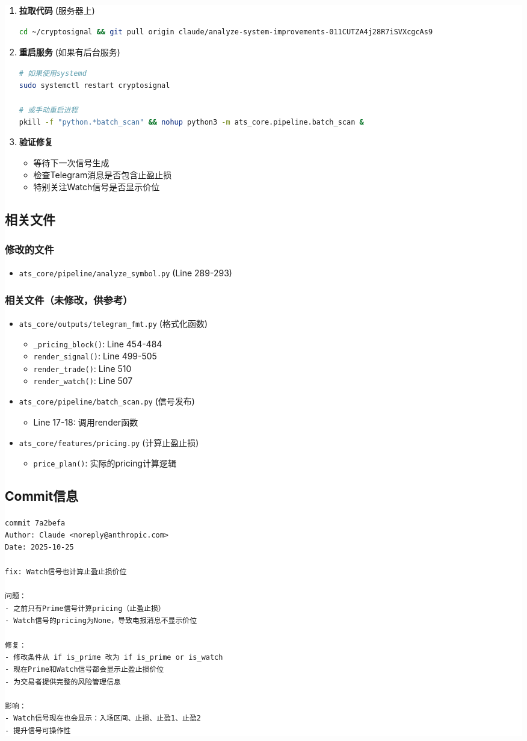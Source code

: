 1. **拉取代码** (服务器上)
   ```bash
   cd ~/cryptosignal && git pull origin claude/analyze-system-improvements-011CUTZA4j28R7iSVXcgcAs9
   ```

2. **重启服务** (如果有后台服务)
   ```bash
   # 如果使用systemd
   sudo systemctl restart cryptosignal

   # 或手动重启进程
   pkill -f "python.*batch_scan" && nohup python3 -m ats_core.pipeline.batch_scan &
   ```

3. **验证修复**
   - 等待下一次信号生成
   - 检查Telegram消息是否包含止盈止损
   - 特别关注Watch信号是否显示价位

## 相关文件

### 修改的文件
- `ats_core/pipeline/analyze_symbol.py` (Line 289-293)

### 相关文件（未修改，供参考）
- `ats_core/outputs/telegram_fmt.py` (格式化函数)
  - `_pricing_block()`: Line 454-484
  - `render_signal()`: Line 499-505
  - `render_trade()`: Line 510
  - `render_watch()`: Line 507

- `ats_core/pipeline/batch_scan.py` (信号发布)
  - Line 17-18: 调用render函数

- `ats_core/features/pricing.py` (计算止盈止损)
  - `price_plan()`: 实际的pricing计算逻辑

## Commit信息

```
commit 7a2befa
Author: Claude <noreply@anthropic.com>
Date: 2025-10-25

fix: Watch信号也计算止盈止损价位

问题：
- 之前只有Prime信号计算pricing（止盈止损）
- Watch信号的pricing为None，导致电报消息不显示价位

修复：
- 修改条件从 if is_prime 改为 if is_prime or is_watch
- 现在Prime和Watch信号都会显示止盈止损价位
- 为交易者提供完整的风险管理信息

影响：
- Watch信号现在也会显示：入场区间、止损、止盈1、止盈2
- 提升信号可操作性
```
